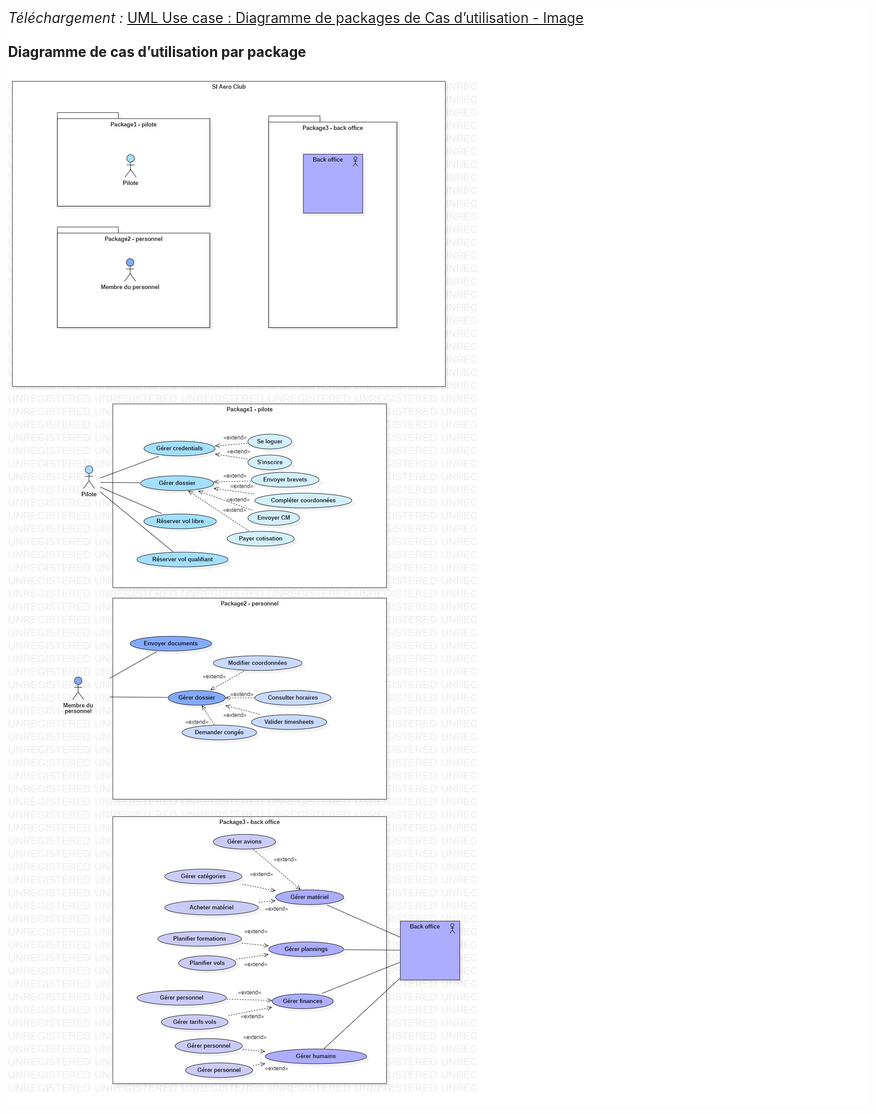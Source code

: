 _Téléchargement :_ [UML Use case : Diagramme de packages de Cas d’utilisation - Image](07a-uml-use-cases-diagram.jpg)


**Diagramme de cas d’utilisation par package**

![UML Use case : Diagramme de packages de Cas d’utilisation](07a-uml-use-cases-diagram-pakages.jpg)
